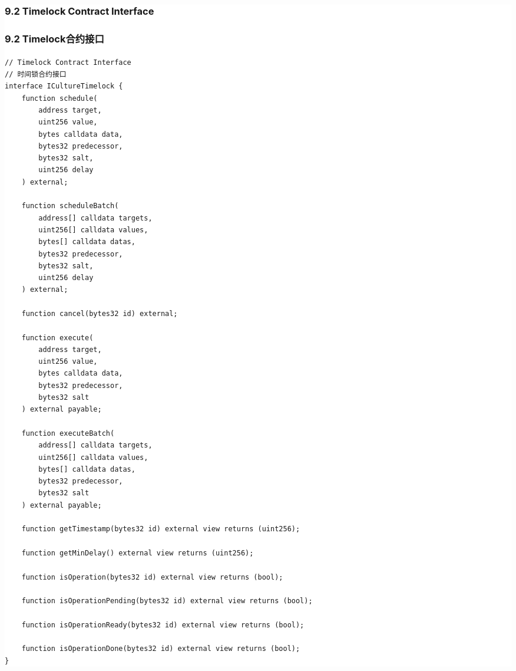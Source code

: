 ### 9.2 Timelock Contract Interface
### 9.2 Timelock合约接口

```solidity
// Timelock Contract Interface
// 时间锁合约接口
interface ICultureTimelock {
    function schedule(
        address target,
        uint256 value,
        bytes calldata data,
        bytes32 predecessor,
        bytes32 salt,
        uint256 delay
    ) external;
    
    function scheduleBatch(
        address[] calldata targets,
        uint256[] calldata values,
        bytes[] calldata datas,
        bytes32 predecessor,
        bytes32 salt,
        uint256 delay
    ) external;
    
    function cancel(bytes32 id) external;
    
    function execute(
        address target,
        uint256 value,
        bytes calldata data,
        bytes32 predecessor,
        bytes32 salt
    ) external payable;
    
    function executeBatch(
        address[] calldata targets,
        uint256[] calldata values,
        bytes[] calldata datas,
        bytes32 predecessor,
        bytes32 salt
    ) external payable;
    
    function getTimestamp(bytes32 id) external view returns (uint256);
    
    function getMinDelay() external view returns (uint256);
    
    function isOperation(bytes32 id) external view returns (bool);
    
    function isOperationPending(bytes32 id) external view returns (bool);
    
    function isOperationReady(bytes32 id) external view returns (bool);
    
    function isOperationDone(bytes32 id) external view returns (bool);
}
```
